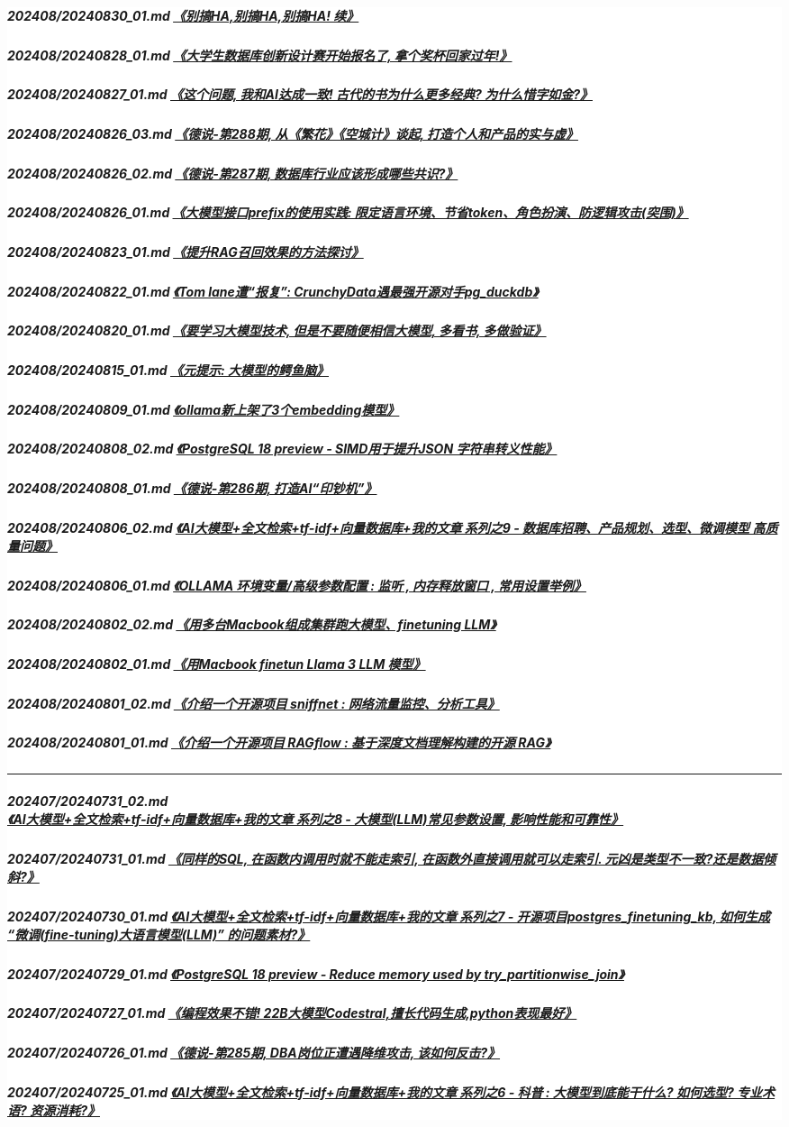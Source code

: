 ##### 202408/20240830_01.md   [《别搞HA,别搞HA,别搞HA! 续》](202408/20240830_01.md)  
##### 202408/20240828_01.md   [《大学生数据库创新设计赛开始报名了, 拿个奖杯回家过年!》](202408/20240828_01.md)  
##### 202408/20240827_01.md   [《这个问题, 我和AI达成一致! 古代的书为什么更多经典? 为什么惜字如金?》](202408/20240827_01.md)  
##### 202408/20240826_03.md   [《德说-第288期, 从《繁花》《空城计》谈起, 打造个人和产品的实与虚》](202408/20240826_03.md)  
##### 202408/20240826_02.md   [《德说-第287期, 数据库行业应该形成哪些共识?》](202408/20240826_02.md)  
##### 202408/20240826_01.md   [《大模型接口prefix的使用实践: 限定语言环境、节省token、角色扮演、防逻辑攻击(突围)》](202408/20240826_01.md)  
##### 202408/20240823_01.md   [《提升RAG召回效果的方法探讨》](202408/20240823_01.md)  
##### 202408/20240822_01.md   [《Tom lane遭“报复”: CrunchyData遇最强开源对手pg_duckdb》](202408/20240822_01.md)  
##### 202408/20240820_01.md   [《要学习大模型技术, 但是不要随便相信大模型, 多看书, 多做验证》](202408/20240820_01.md)  
##### 202408/20240815_01.md   [《元提示: 大模型的鳄鱼脑》](202408/20240815_01.md)  
##### 202408/20240809_01.md   [《ollama新上架了3个embedding模型》](202408/20240809_01.md)  
##### 202408/20240808_02.md   [《PostgreSQL 18 preview - SIMD用于提升JSON 字符串转义性能》](202408/20240808_02.md)  
##### 202408/20240808_01.md   [《德说-第286期, 打造AI“印钞机”》](202408/20240808_01.md)  
##### 202408/20240806_02.md   [《AI大模型+全文检索+tf-idf+向量数据库+我的文章 系列之9 - 数据库招聘、产品规划、选型、微调模型 高质量问题》](202408/20240806_02.md)  
##### 202408/20240806_01.md   [《OLLAMA 环境变量/高级参数配置 : 监听 , 内存释放窗口 , 常用设置举例》](202408/20240806_01.md)  
##### 202408/20240802_02.md   [《用多台Macbook组成集群跑大模型、finetuning LLM》](202408/20240802_02.md)  
##### 202408/20240802_01.md   [《用Macbook finetun Llama 3 LLM 模型》](202408/20240802_01.md)  
##### 202408/20240801_02.md   [《介绍一个开源项目 sniffnet : 网络流量监控、分析工具》](202408/20240801_02.md)  
##### 202408/20240801_01.md   [《介绍一个开源项目 RAGflow : 基于深度文档理解构建的开源 RAG》](202408/20240801_01.md)  
----  
##### 202407/20240731_02.md   [《AI大模型+全文检索+tf-idf+向量数据库+我的文章 系列之8 - 大模型(LLM)常见参数设置, 影响性能和可靠性》](202407/20240731_02.md)  
##### 202407/20240731_01.md   [《同样的SQL, 在函数内调用时就不能走索引, 在函数外直接调用就可以走索引. 元凶是类型不一致?还是数据倾斜?》](202407/20240731_01.md)  
##### 202407/20240730_01.md   [《AI大模型+全文检索+tf-idf+向量数据库+我的文章 系列之7 - 开源项目postgres_finetuning_kb, 如何生成 “微调(fine-tuning)大语言模型(LLM)” 的问题素材?》](202407/20240730_01.md)  
##### 202407/20240729_01.md   [《PostgreSQL 18 preview - Reduce memory used by try_partitionwise_join》](202407/20240729_01.md)  
##### 202407/20240727_01.md   [《编程效果不错! 22B大模型Codestral,擅长代码生成,python表现最好》](202407/20240727_01.md)  
##### 202407/20240726_01.md   [《德说-第285期, DBA岗位正遭遇降维攻击, 该如何反击?》](202407/20240726_01.md)  
##### 202407/20240725_01.md   [《AI大模型+全文检索+tf-idf+向量数据库+我的文章 系列之6 - 科普 : 大模型到底能干什么? 如何选型? 专业术语? 资源消耗?》](202407/20240725_01.md)  